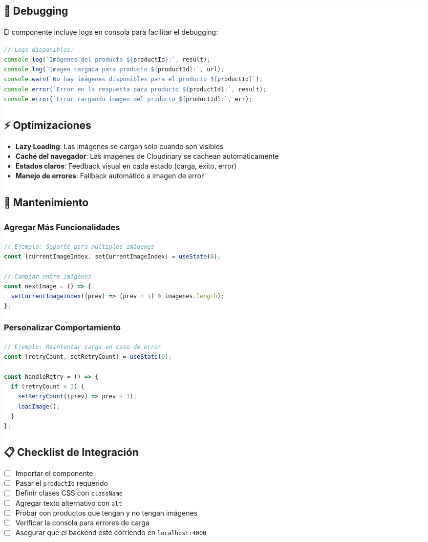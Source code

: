 ## 🐛 Debugging

El componente incluye logs en consola para facilitar el debugging:

```javascript
// Logs disponibles:
console.log(`Imágenes del producto ${productId}:`, result);
console.log(`Imagen cargada para producto ${productId}:`, url);
console.warn(`No hay imágenes disponibles para el producto ${productId}`);
console.error(`Error en la respuesta para producto ${productId}:`, result);
console.error(`Error cargando imagen del producto ${productId}:`, err);
```

## ⚡ Optimizaciones

- **Lazy Loading**: Las imágenes se cargan solo cuando son visibles
- **Caché del navegador**: Las imágenes de Cloudinary se cachean automáticamente
- **Estados claros**: Feedback visual en cada estado (carga, éxito, error)
- **Manejo de errores**: Fallback automático a imagen de error

## 🔧 Mantenimiento

### Agregar Más Funcionalidades

```jsx
// Ejemplo: Soporte para múltiples imágenes
const [currentImageIndex, setCurrentImageIndex] = useState(0);

// Cambiar entre imágenes
const nextImage = () => {
  setCurrentImageIndex((prev) => (prev + 1) % imagenes.length);
};
```

### Personalizar Comportamiento

```jsx
// Ejemplo: Reintentar carga en caso de error
const [retryCount, setRetryCount] = useState(0);

const handleRetry = () => {
  if (retryCount < 3) {
    setRetryCount((prev) => prev + 1);
    loadImage();
  }
};
```

## 📋 Checklist de Integración

- [ ] Importar el componente
- [ ] Pasar el `productId` requerido
- [ ] Definir clases CSS con `className`
- [ ] Agregar texto alternativo con `alt`
- [ ] Probar con productos que tengan y no tengan imágenes
- [ ] Verificar la consola para errores de carga
- [ ] Asegurar que el backend esté corriendo en `localhost:4000`
